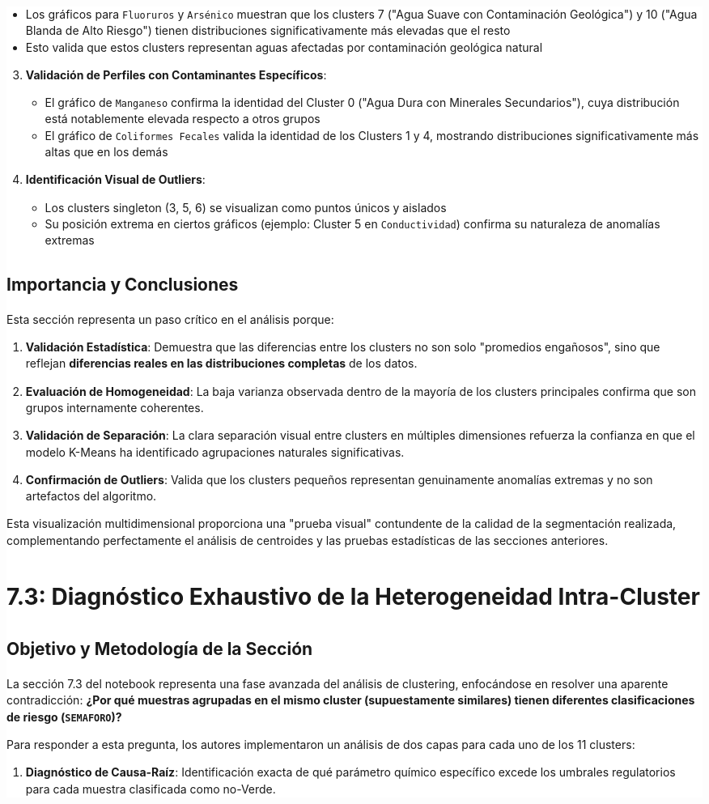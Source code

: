    - Los gráficos para `Fluoruros` y `Arsénico` muestran que los clusters 7 ("Agua Suave con Contaminación Geológica") y 10 ("Agua Blanda de Alto Riesgo") tienen distribuciones significativamente más elevadas que el resto
   - Esto valida que estos clusters representan aguas afectadas por contaminación geológica natural

3. **Validación de Perfiles con Contaminantes Específicos**:

   - El gráfico de `Manganeso` confirma la identidad del Cluster 0 ("Agua Dura con Minerales Secundarios"), cuya distribución está notablemente elevada respecto a otros grupos
   - El gráfico de `Coliformes Fecales` valida la identidad de los Clusters 1 y 4, mostrando distribuciones significativamente más altas que en los demás

4. **Identificación Visual de Outliers**:
   - Los clusters singleton (3, 5, 6) se visualizan como puntos únicos y aislados
   - Su posición extrema en ciertos gráficos (ejemplo: Cluster 5 en `Conductividad`) confirma su naturaleza de anomalías extremas

## Importancia y Conclusiones

Esta sección representa un paso crítico en el análisis porque:

1. **Validación Estadística**: Demuestra que las diferencias entre los clusters no son solo "promedios engañosos", sino que reflejan **diferencias reales en las distribuciones completas** de los datos.

2. **Evaluación de Homogeneidad**: La baja varianza observada dentro de la mayoría de los clusters principales confirma que son grupos internamente coherentes.

3. **Validación de Separación**: La clara separación visual entre clusters en múltiples dimensiones refuerza la confianza en que el modelo K-Means ha identificado agrupaciones naturales significativas.

4. **Confirmación de Outliers**: Valida que los clusters pequeños representan genuinamente anomalías extremas y no son artefactos del algoritmo.

Esta visualización multidimensional proporciona una "prueba visual" contundente de la calidad de la segmentación realizada, complementando perfectamente el análisis de centroides y las pruebas estadísticas de las secciones anteriores.

# 7.3: Diagnóstico Exhaustivo de la Heterogeneidad Intra-Cluster

## Objetivo y Metodología de la Sección

La sección 7.3 del notebook representa una fase avanzada del análisis de clustering, enfocándose en resolver una aparente contradicción: **¿Por qué muestras agrupadas en el mismo cluster (supuestamente similares) tienen diferentes clasificaciones de riesgo (`SEMAFORO`)?**

Para responder a esta pregunta, los autores implementaron un análisis de dos capas para cada uno de los 11 clusters:

1. **Diagnóstico de Causa-Raíz**: Identificación exacta de qué parámetro químico específico excede los umbrales regulatorios para cada muestra clasificada como no-Verde.
